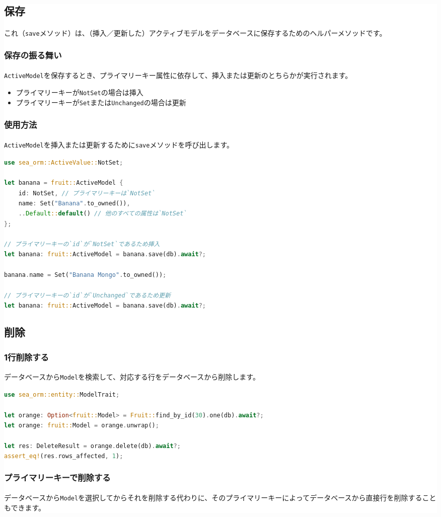 ## 保存

これ（`save`メソッド）は、（挿入／更新した）アクティブモデルをデータベースに保存するためのヘルパーメソッドです。

### 保存の振る舞い

`ActiveModel`を保存するとき、プライマリーキー属性に依存して、挿入または更新のとちらかが実行されます。

- プライマリーキーが`NotSet`の場合は挿入
- プライマリーキーが`Set`または`Unchanged`の場合は更新

### 使用方法

`ActiveModel`を挿入または更新するために`save`メソッドを呼び出します。

```rust
use sea_orm::ActiveValue::NotSet;

let banana = fruit::ActiveModel {
    id: NotSet, // プライマリーキーは`NotSet`
    name: Set("Banana".to_owned()),
    ..Default::default() // 他のすべての属性は`NotSet`
};

// プライマリーキーの`id`が`NotSet`であるため挿入
let banana: fruit::ActiveModel = banana.save(db).await?;

banana.name = Set("Banana Mongo".to_owned());

// プライマリーキーの`id`が`Unchanged`であるため更新
let banana: fruit::ActiveModel = banana.save(db).await?;
```

## 削除

### 1行削除する

データベースから`Model`を検索して、対応する行をデータベースから削除します。

```rust
use sea_orm::entity::ModelTrait;

let orange: Option<fruit::Model> = Fruit::find_by_id(30).one(db).await?;
let orange: fruit::Model = orange.unwrap();

let res: DeleteResult = orange.delete(db).await?;
assert_eq!(res.rows_affected, 1);
```

### プライマリーキーで削除する

データベースから`Model`を選択してからそれを削除する代わりに、そのプライマリーキーによってデータベースから直接行を削除することもできます。
